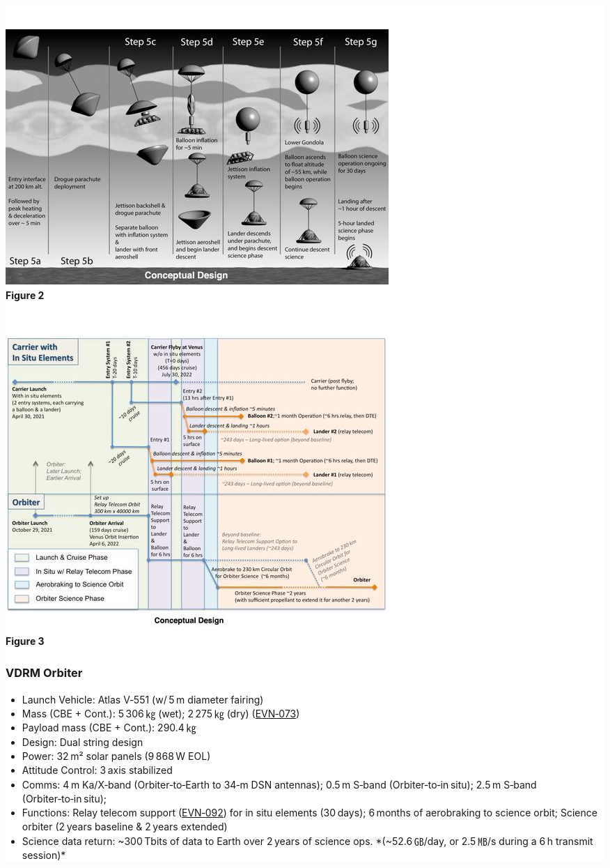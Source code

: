<br>

[![](f/project/v/venus_flagship_mission/vfm_08_thumb.jpg)](f/project/v/venus_flagship_mission/vfm_08.jpg)<br> **Figure 2**

<br>

[![](f/project/v/venus_flagship_mission/vfm_09_thumb.jpg)](f/project/v/venus_flagship_mission/vfm_09.jpg)<br> **Figure 3**



<p style="page-break-after:always"> </p>

### VDRM Orbiter
   - Launch Vehicle: Atlas V‑551 (w/ 5 m diameter fairing)
   - Mass (CBE + Cont.): 5 306 ㎏ (wet); 2 275 ㎏ (dry) ([EVN‑073](venus.md))
   - Payload mass (CBE + Cont.): 290.4 ㎏
   - Design: Dual string design
   - Power: 32 m² solar panels (9 868 W EOL)
   - Attitude Control: 3 axis stabilized
   - Comms: 4 m Ka/X‑band (Orbiter‑to‑Earth to 34‑m DSN antennas); 0.5 m S‑band (Orbiter‑to‑in situ); 2.5 m S‑band (Orbiter‑to‑in situ);
   - Functions: Relay telecom support ([EVN‑092](venus.md)) for in situ elements (30 days); 6 months of aerobraking to science orbit; Science orbiter (2 years baseline & 2 years extended)
   - Science data return: ~300 Tbits of data to Earth over 2 years of science ops. *(~52.6 ㎇/day, or 2.5 ㎆/s during a 6 h transmit session)*
